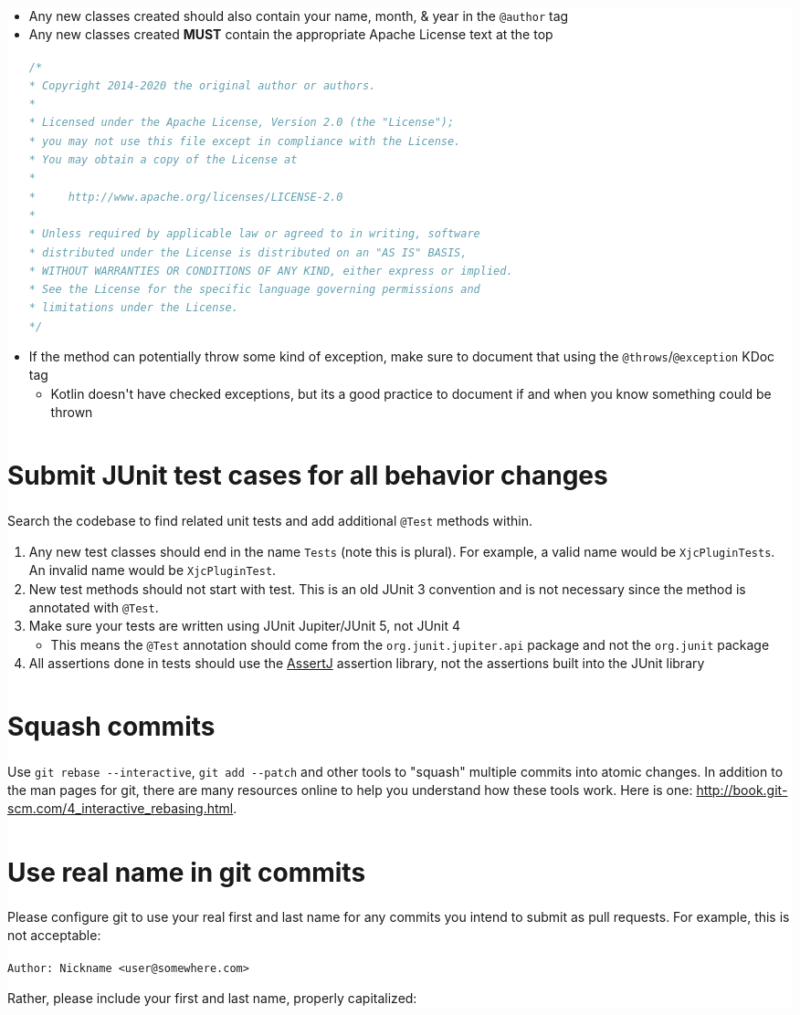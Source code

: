 - Any new classes created should also contain your name, month, & year in the `@author` tag
- Any new classes created **MUST** contain the appropriate Apache License text at the top
   ```kotlin
  /*
   * Copyright 2014-2020 the original author or authors.
   *
   * Licensed under the Apache License, Version 2.0 (the "License");
   * you may not use this file except in compliance with the License.
   * You may obtain a copy of the License at
   *
   *     http://www.apache.org/licenses/LICENSE-2.0
   *
   * Unless required by applicable law or agreed to in writing, software
   * distributed under the License is distributed on an "AS IS" BASIS,
   * WITHOUT WARRANTIES OR CONDITIONS OF ANY KIND, either express or implied.
   * See the License for the specific language governing permissions and
   * limitations under the License.
   */
  ```
- If the method can potentially throw some kind of  exception, make sure to document that using the `@throws`/`@exception` KDoc tag
    - Kotlin doesn't have checked exceptions, but its a good practice to document if and when you know something could be thrown

# Submit JUnit test cases for all behavior changes
Search the codebase to find related unit tests and add additional `@Test` methods within. 

1. Any new test classes should end in the name `Tests` (note this is plural). For example, a valid name would be `XjcPluginTests`. An invalid name would be `XjcPluginTest`.
1. New test methods should not start with test. This is an old JUnit 3 convention and is not necessary since the method is annotated with `@Test`.
1. Make sure your tests are written using JUnit Jupiter/JUnit 5, not JUnit 4
    - This means the `@Test` annotation should come from the `org.junit.jupiter.api` package and not the `org.junit` package
1. All assertions done in tests should use the [AssertJ](http://joel-costigliola.github.io/assertj/) assertion library, not the assertions built into the JUnit library

# Squash commits
Use `git rebase --interactive`, `git add --patch` and other tools to "squash" multiple commits into atomic changes. In addition to the man pages for git, there are many resources online to help you understand how these tools work. Here is one: http://book.git-scm.com/4_interactive_rebasing.html.

# Use real name in git commits
Please configure git to use your real first and last name for any commits you intend to submit as pull requests. For example, this is not acceptable:

```
Author: Nickname <user@somewhere.com>
```
Rather, please include your first and last name, properly capitalized:
